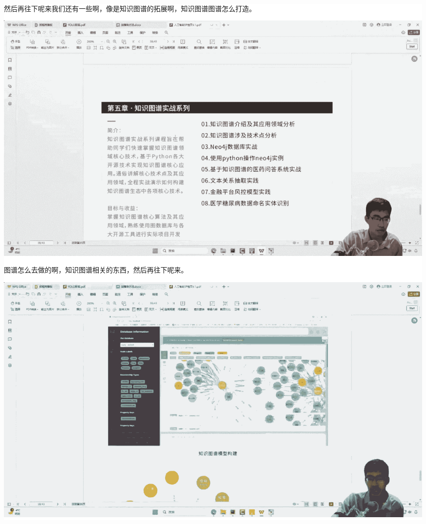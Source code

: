 然后再往下呢来我们还有一些啊，像是知识图谱的拓展啊，知识图谱图谱怎么打造。

![](img/9af421549f0fc3becc710709de6812b8_156.png)

图谱怎么去做的啊，知识图谱相关的东西，然后再往下呢来。

![](img/9af421549f0fc3becc710709de6812b8_158.png)
